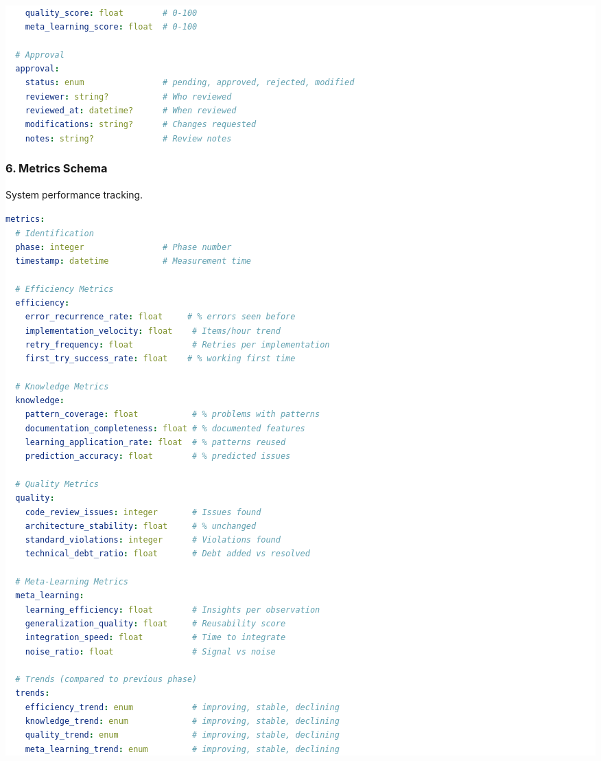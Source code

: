 ```yaml
    quality_score: float        # 0-100
    meta_learning_score: float  # 0-100

  # Approval
  approval:
    status: enum                # pending, approved, rejected, modified
    reviewer: string?           # Who reviewed
    reviewed_at: datetime?      # When reviewed
    modifications: string?      # Changes requested
    notes: string?              # Review notes
```

### 6. Metrics Schema

System performance tracking.

```yaml
metrics:
  # Identification
  phase: integer                # Phase number
  timestamp: datetime           # Measurement time

  # Efficiency Metrics
  efficiency:
    error_recurrence_rate: float     # % errors seen before
    implementation_velocity: float    # Items/hour trend
    retry_frequency: float            # Retries per implementation
    first_try_success_rate: float    # % working first time

  # Knowledge Metrics
  knowledge:
    pattern_coverage: float           # % problems with patterns
    documentation_completeness: float # % documented features
    learning_application_rate: float  # % patterns reused
    prediction_accuracy: float        # % predicted issues

  # Quality Metrics
  quality:
    code_review_issues: integer       # Issues found
    architecture_stability: float     # % unchanged
    standard_violations: integer      # Violations found
    technical_debt_ratio: float       # Debt added vs resolved

  # Meta-Learning Metrics
  meta_learning:
    learning_efficiency: float        # Insights per observation
    generalization_quality: float     # Reusability score
    integration_speed: float          # Time to integrate
    noise_ratio: float                # Signal vs noise

  # Trends (compared to previous phase)
  trends:
    efficiency_trend: enum            # improving, stable, declining
    knowledge_trend: enum             # improving, stable, declining
    quality_trend: enum               # improving, stable, declining
    meta_learning_trend: enum         # improving, stable, declining
```
